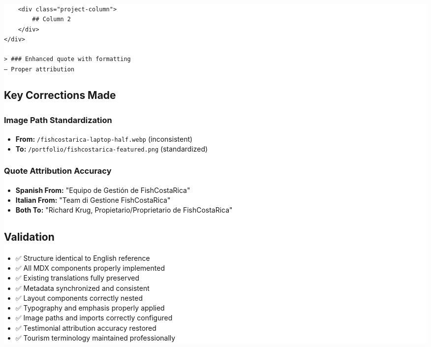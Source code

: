 ```mdx
    <div class="project-column">
        ## Column 2
    </div>
</div>

> ### Enhanced quote with formatting
— Proper attribution
```

## Key Corrections Made

### Image Path Standardization
- **From:** `/fishcostarica-laptop-half.webp` (inconsistent)
- **To:** `/portfolio/fishcostarica-featured.png` (standardized)

### Quote Attribution Accuracy
- **Spanish From:** "Equipo de Gestión de FishCostaRica"
- **Italian From:** "Team di Gestione FishCostaRica"
- **Both To:** "Richard Krug, Propietario/Proprietario de FishCostaRica"

## Validation

- ✅ Structure identical to English reference
- ✅ All MDX components properly implemented
- ✅ Existing translations fully preserved
- ✅ Metadata synchronized and consistent
- ✅ Layout components correctly nested
- ✅ Typography and emphasis properly applied
- ✅ Image paths and imports correctly configured
- ✅ Testimonial attribution accuracy restored
- ✅ Tourism terminology maintained professionally 